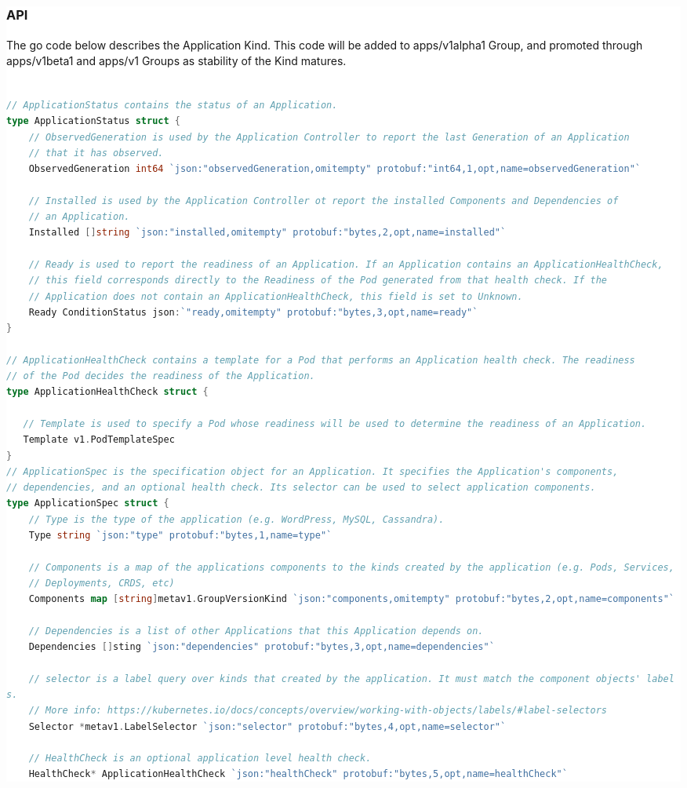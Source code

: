 ### API
The go code below describes the Application Kind. This code will be added to apps/v1alpha1 Group, and promoted through 
apps/v1beta1 and apps/v1 Groups as stability of the Kind matures.

```go

// ApplicationStatus contains the status of an Application. 
type ApplicationStatus struct {
    // ObservedGeneration is used by the Application Controller to report the last Generation of an Application 
    // that it has observed.
    ObservedGeneration int64 `json:"observedGeneration,omitempty" protobuf:"int64,1,opt,name=observedGeneration"`
    
    // Installed is used by the Application Controller ot report the installed Components and Dependencies of  
    // an Application.
	Installed []string `json:"installed,omitempty" protobuf:"bytes,2,opt,name=installed"`
	
	// Ready is used to report the readiness of an Application. If an Application contains an ApplicationHealthCheck, 
	// this field corresponds directly to the Readiness of the Pod generated from that health check. If the 
	// Application does not contain an ApplicationHealthCheck, this field is set to Unknown.
	Ready ConditionStatus json:`"ready,omitempty" protobuf:"bytes,3,opt,name=ready"`
}

// ApplicationHealthCheck contains a template for a Pod that performs an Application health check. The readiness 
// of the Pod decides the readiness of the Application.
type ApplicationHealthCheck struct {

   // Template is used to specify a Pod whose readiness will be used to determine the readiness of an Application.
   Template v1.PodTemplateSpec
}
// ApplicationSpec is the specification object for an Application. It specifies the Application's components, 
// dependencies, and an optional health check. Its selector can be used to select application components.
type ApplicationSpec struct {
    // Type is the type of the application (e.g. WordPress, MySQL, Cassandra).
    Type string `json:"type" protobuf:"bytes,1,name=type"`

	// Components is a map of the applications components to the kinds created by the application (e.g. Pods, Services, 
	// Deployments, CRDS, etc)
	Components map [string]metav1.GroupVersionKind `json:"components,omitempty" protobuf:"bytes,2,opt,name=components"`
	
	// Dependencies is a list of other Applications that this Application depends on.
	Dependencies []sting `json:"dependencies" protobuf:"bytes,3,opt,name=dependencies"`

	// selector is a label query over kinds that created by the application. It must match the component objects' labels.
	// More info: https://kubernetes.io/docs/concepts/overview/working-with-objects/labels/#label-selectors
	Selector *metav1.LabelSelector `json:"selector" protobuf:"bytes,4,opt,name=selector"`
	
	// HealthCheck is an optional application level health check.
	HealthCheck* ApplicationHealthCheck `json:"healthCheck" protobuf:"bytes,5,opt,name=healthCheck"`
```